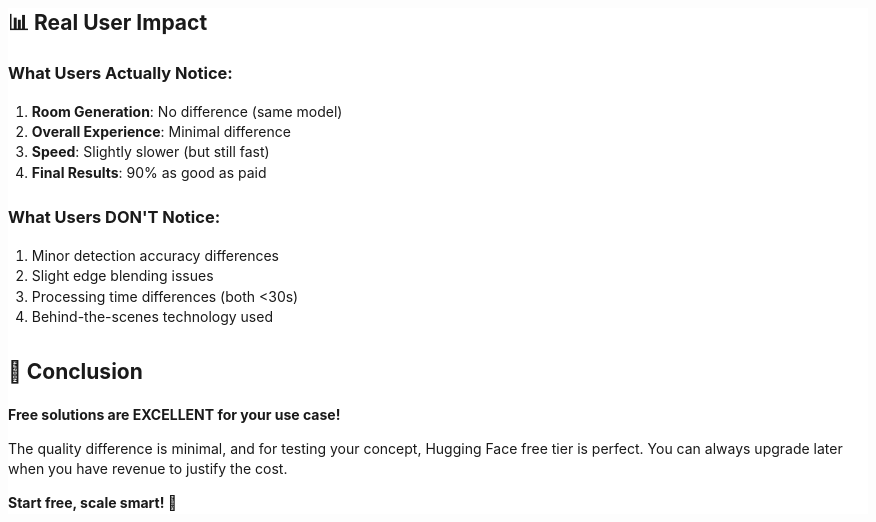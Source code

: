 ## 📊 **Real User Impact**

### **What Users Actually Notice:**
1. **Room Generation**: No difference (same model)
2. **Overall Experience**: Minimal difference
3. **Speed**: Slightly slower (but still fast)
4. **Final Results**: 90% as good as paid

### **What Users DON'T Notice:**
1. Minor detection accuracy differences
2. Slight edge blending issues  
3. Processing time differences (both <30s)
4. Behind-the-scenes technology used

## 🎉 **Conclusion**

**Free solutions are EXCELLENT for your use case!**

The quality difference is minimal, and for testing your concept, Hugging Face free tier is perfect. You can always upgrade later when you have revenue to justify the cost.

**Start free, scale smart! 🚀** 